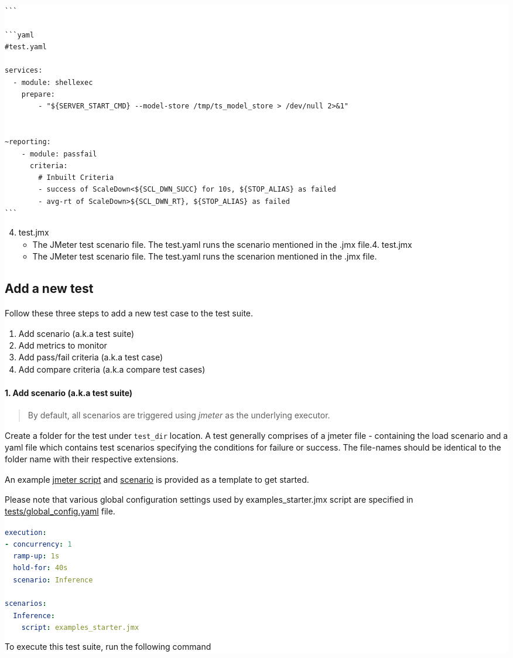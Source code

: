     ```  

    ```yaml
    #test.yaml
     
    services:
      - module: shellexec
        prepare:
            - "${SERVER_START_CMD} --model-store /tmp/ts_model_store > /dev/null 2>&1"
       
    
    ~reporting:
        - module: passfail
          criteria:
            # Inbuilt Criteria
            - success of ScaleDown<${SCL_DWN_SUCC} for 10s, ${STOP_ALIAS} as failed
            - avg-rt of ScaleDown>${SCL_DWN_RT}, ${STOP_ALIAS} as failed
    ```
   
4. test.jmx 
   -  The JMeter test scenario file. The test.yaml runs the scenario mentioned in the .jmx file.4. test.jmx 
   -  The JMeter test scenario file. The test.yaml runs the scenarion mentioned in the .jmx file.


## Add a new test

Follow these three steps to add a new test case to the test suite.

1. Add scenario (a.k.a test suite)
2. Add metrics to monitor
3. Add pass/fail criteria (a.k.a test case)
4. Add compare criteria (a.k.a compare test cases)


#### 1. Add scenario (a.k.a test suite)
> By default, all scenarios are triggered using _jmeter_ as the underlying executor.

Create a folder for the test under `test_dir` location. A test generally comprises of a jmeter file - containing the 
load scenario and a yaml file which contains test scenarios specifying the conditions for failure or success. The
file-names should be identical to the folder name with their respective extensions. 

An example [jmeter script](tests/examples_starter/examples_starter.jmx) and [scenario](tests/examples_starter/examples_starter.yaml) is provided as a template to get started.
    
Please note that various global configuration settings used by examples_starter.jmx script are specified in 
[tests/global_config.yaml](tests/global_config.yaml) file.
    
 ```tests/examples_starter/examples_starter.yaml
 execution:
 - concurrency: 1
   ramp-up: 1s
   hold-for: 40s
   scenario: Inference

 scenarios:
   Inference:
     script: examples_starter.jmx

 ```
To execute this test suite, run the following command
    